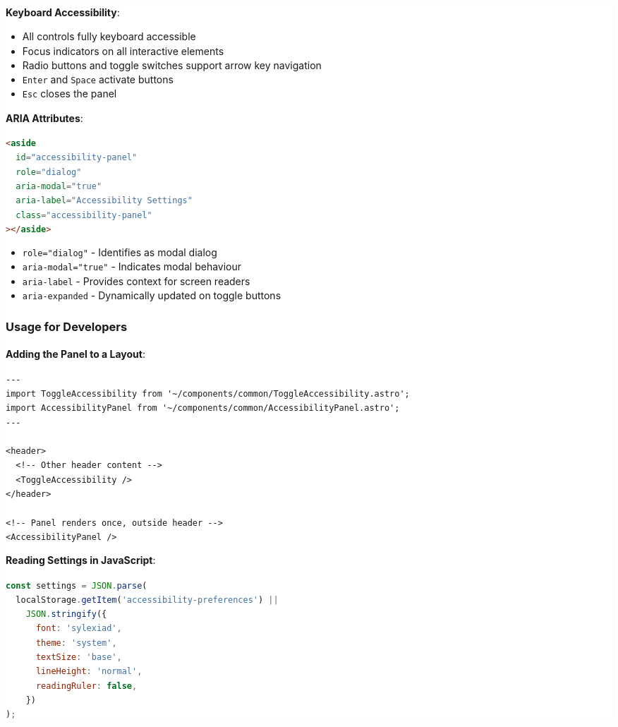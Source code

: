 **Keyboard Accessibility**:

- All controls fully keyboard accessible
- Focus indicators on all interactive elements
- Radio buttons and toggle switches support arrow key navigation
- `Enter` and `Space` activate buttons
- `Esc` closes the panel

**ARIA Attributes**:

```html
<aside
  id="accessibility-panel"
  role="dialog"
  aria-modal="true"
  aria-label="Accessibility Settings"
  class="accessibility-panel"
></aside>
```

- `role="dialog"` - Identifies as modal dialog
- `aria-modal="true"` - Indicates modal behaviour
- `aria-label` - Provides context for screen readers
- `aria-expanded` - Dynamically updated on toggle buttons

### Usage for Developers

**Adding the Panel to a Layout**:

```astro
---
import ToggleAccessibility from '~/components/common/ToggleAccessibility.astro';
import AccessibilityPanel from '~/components/common/AccessibilityPanel.astro';
---

<header>
  <!-- Other header content -->
  <ToggleAccessibility />
</header>

<!-- Panel renders once, outside header -->
<AccessibilityPanel />
```

**Reading Settings in JavaScript**:

```javascript
const settings = JSON.parse(
  localStorage.getItem('accessibility-preferences') ||
    JSON.stringify({
      font: 'sylexiad',
      theme: 'system',
      textSize: 'base',
      lineHeight: 'normal',
      readingRuler: false,
    })
);
```
